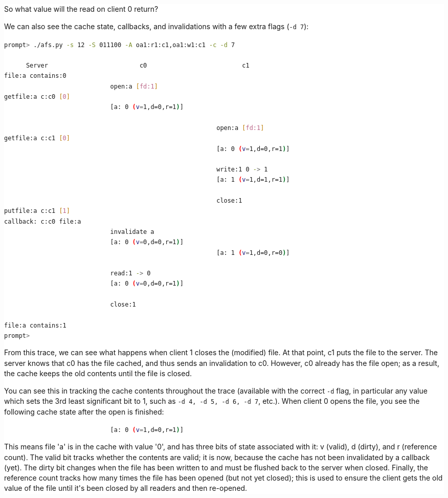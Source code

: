 So what value will the read on client 0 return?

We can also see the cache state, callbacks, and invalidations with a few extra
flags (`-d 7`):

```sh
prompt> ./afs.py -s 12 -S 011100 -A oa1:r1:c1,oa1:w1:c1 -c -d 7

      Server                         c0                          c1
file:a contains:0
                             open:a [fd:1]
getfile:a c:c0 [0]
                             [a: 0 (v=1,d=0,r=1)]

                                                          open:a [fd:1]
getfile:a c:c1 [0]
                                                          [a: 0 (v=1,d=0,r=1)]

                                                          write:1 0 -> 1
                                                          [a: 1 (v=1,d=1,r=1)]

                                                          close:1
putfile:a c:c1 [1]
callback: c:c0 file:a
                             invalidate a
                             [a: 0 (v=0,d=0,r=1)]
                                                          [a: 1 (v=1,d=0,r=0)]

                             read:1 -> 0
                             [a: 0 (v=0,d=0,r=1)]

                             close:1

file:a contains:1
prompt>
```

From this trace, we can see what happens when client 1 closes the (modified)
file. At that point, c1 puts the file to the server. The server knows that c0
has the file cached, and thus sends an invalidation to c0. However, c0 already
has the file open; as a result, the cache keeps the old contents until the
file is closed.

You can see this in tracking the cache contents throughout the trace
(available with the correct `-d` flag, in particular any value which
sets the 3rd least significant bit to 1, such as `-d 4, -d 5, -d 6, -d 7`, etc.). When client 0 opens the file, you see the following cache
state after the open is finished:

```sh
                             [a: 0 (v=1,d=0,r=1)]
```

This means file 'a' is in the cache with value '0', and has three bits of
state associated with it: v (valid), d (dirty), and r (reference count). The
valid bit tracks whether the contents are valid; it is now, because the cache
has not been invalidated by a callback (yet). The dirty bit changes when the
file has been written to and must be flushed back to the server when
closed. Finally, the reference count tracks how many times the file has been
opened (but not yet closed); this is used to ensure the client gets the old
value of the file until it's been closed by all readers and then re-opened.
